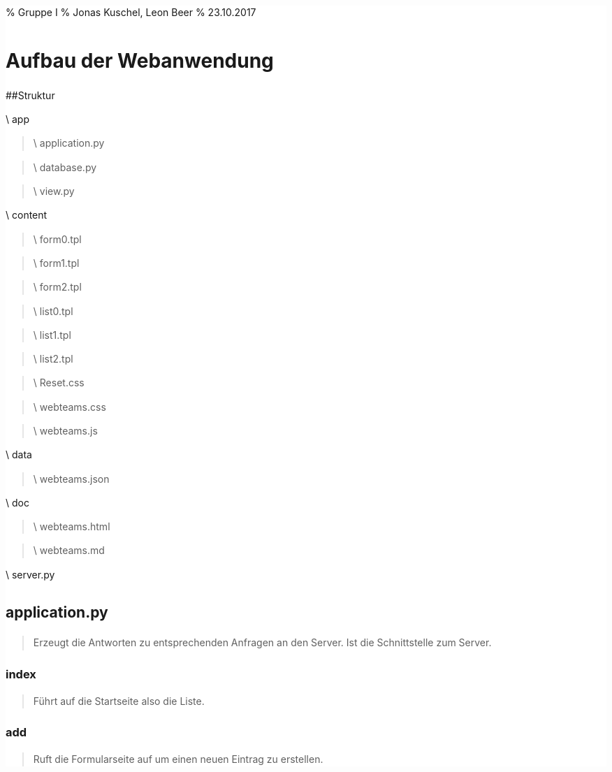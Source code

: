 % Gruppe I 
% Jonas Kuschel, Leon Beer
% 23.10.2017

# Aufbau der Webanwendung

##Struktur

\\ app

> \\ application.py
	
> \\ database.py
	
> \\ view.py
	
\\ content

> \\ form0.tpl
	
> \\ form1.tpl
	
> \\ form2.tpl
	
> \\ list0.tpl
	
> \\ list1.tpl
	
> \\ list2.tpl
	
> \\ Reset.css
	
> \\ webteams.css
	
> \\ webteams.js
	
\\ data

> \\ webteams.json

\\ doc

> \\ webteams.html

> \\ webteams.md

\\ server.py


## application.py

> Erzeugt die Antworten zu entsprechenden Anfragen an den Server. Ist die Schnittstelle zum Server.

### index

> Führt auf die Startseite also die Liste.

### add

> Ruft die Formularseite auf um einen neuen Eintrag zu erstellen.
